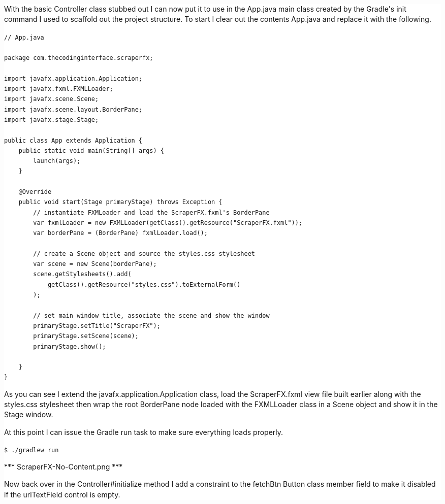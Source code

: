 With the basic Controller class stubbed out I can now put it to use in the App.java main class created by the Gradle's init command I used to scaffold out the project structure. To start I clear out the contents App.java and replace it with the following.

```
// App.java

package com.thecodinginterface.scraperfx;

import javafx.application.Application;
import javafx.fxml.FXMLLoader;
import javafx.scene.Scene;
import javafx.scene.layout.BorderPane;
import javafx.stage.Stage;

public class App extends Application {
    public static void main(String[] args) {
        launch(args);
    }

    @Override
    public void start(Stage primaryStage) throws Exception {
        // instantiate FXMLoader and load the ScraperFX.fxml's BorderPane
        var fxmlLoader = new FXMLLoader(getClass().getResource("ScraperFX.fxml"));
        var borderPane = (BorderPane) fxmlLoader.load();

        // create a Scene object and source the styles.css stylesheet
        var scene = new Scene(borderPane);
        scene.getStylesheets().add(
            getClass().getResource("styles.css").toExternalForm()
        );

        // set main window title, associate the scene and show the window
        primaryStage.setTitle("ScraperFX");
        primaryStage.setScene(scene);
        primaryStage.show();

    }
}
```

As you can see I extend the javafx.application.Application class, load the ScraperFX.fxml view file built earlier along with the styles.css stylesheet then wrap the root BorderPane node loaded with the FXMLLoader class in a Scene object and show it in the Stage window.

At this point I can issue the Gradle run task to make sure everything loads properly.

```
$ ./gradlew run
```

*** ScraperFX-No-Content.png ***

Now back over in the Controller#initialize method I add a constraint to the fetchBtn Button class member field to make it disabled if the urlTextField control is empty.
